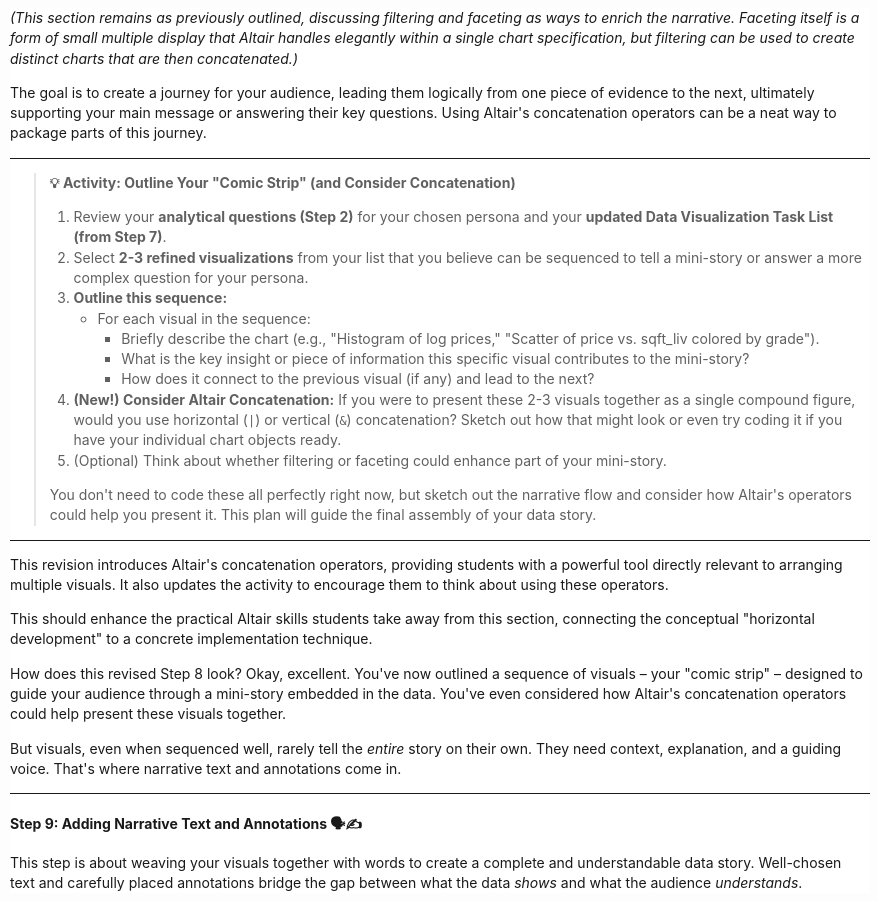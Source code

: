 *(This section remains as previously outlined, discussing filtering and faceting as ways to enrich the narrative. Faceting itself is a form of small multiple display that Altair handles elegantly within a single chart specification, but filtering can be used to create distinct charts that are then concatenated.)*

The goal is to create a journey for your audience, leading them logically from one piece of evidence to the next, ultimately supporting your main message or answering their key questions. Using Altair's concatenation operators can be a neat way to package parts of this journey.

---

> **💡 Activity: Outline Your "Comic Strip" (and Consider Concatenation)**
>
> 1.  Review your **analytical questions (Step 2)** for your chosen persona and your **updated Data Visualization Task List (from Step 7)**.
> 2.  Select **2-3 refined visualizations** from your list that you believe can be sequenced to tell a mini-story or answer a more complex question for your persona.
> 3.  **Outline this sequence:**
>     * For each visual in the sequence:
>         * Briefly describe the chart (e.g., "Histogram of log prices," "Scatter of price vs. sqft_liv colored by grade").
>         * What is the key insight or piece of information this specific visual contributes to the mini-story?
>         * How does it connect to the previous visual (if any) and lead to the next?
> 4.  **(New!) Consider Altair Concatenation:** If you were to present these 2-3 visuals together as a single compound figure, would you use horizontal (`|`) or vertical (`&`) concatenation? Sketch out how that might look or even try coding it if you have your individual chart objects ready.
> 5.  (Optional) Think about whether filtering or faceting could enhance part of your mini-story.
>
> You don't need to code these all perfectly right now, but sketch out the narrative flow and consider how Altair's operators could help you present it. This plan will guide the final assembly of your data story.

---
This revision introduces Altair's concatenation operators, providing students with a powerful tool directly relevant to arranging multiple visuals. It also updates the activity to encourage them to think about using these operators.

This should enhance the practical Altair skills students take away from this section, connecting the conceptual "horizontal development" to a concrete implementation technique.

How does this revised Step 8 look?
Okay, excellent. You've now outlined a sequence of visuals – your "comic strip" – designed to guide your audience through a mini-story embedded in the data. You've even considered how Altair's concatenation operators could help present these visuals together.

But visuals, even when sequenced well, rarely tell the *entire* story on their own. They need context, explanation, and a guiding voice. That's where narrative text and annotations come in.

---

#### Step 9: Adding Narrative Text and Annotations 🗣️✍️

This step is about weaving your visuals together with words to create a complete and understandable data story. Well-chosen text and carefully placed annotations bridge the gap between what the data *shows* and what the audience *understands*.
